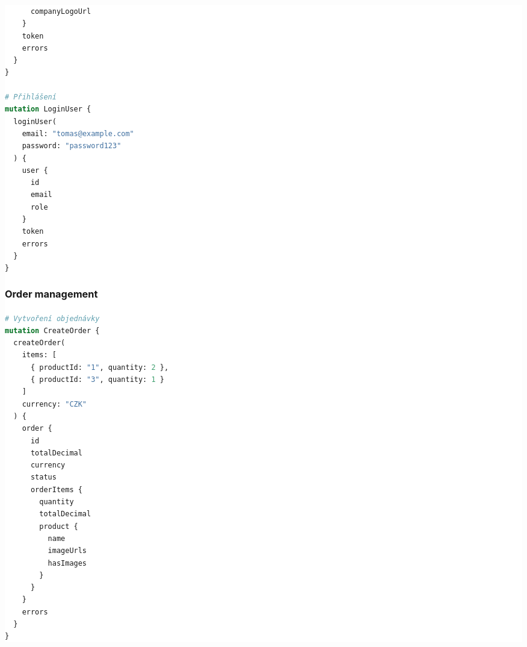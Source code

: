 ```graphql
      companyLogoUrl
    }
    token
    errors
  }
}

# Přihlášení
mutation LoginUser {
  loginUser(
    email: "tomas@example.com"
    password: "password123"
  ) {
    user {
      id
      email
      role
    }
    token
    errors
  }
}
```

### Order management
```graphql
# Vytvoření objednávky
mutation CreateOrder {
  createOrder(
    items: [
      { productId: "1", quantity: 2 },
      { productId: "3", quantity: 1 }
    ]
    currency: "CZK"
  ) {
    order {
      id
      totalDecimal
      currency
      status
      orderItems {
        quantity
        totalDecimal
        product {
          name
          imageUrls
          hasImages
        }
      }
    }
    errors
  }
}
```
